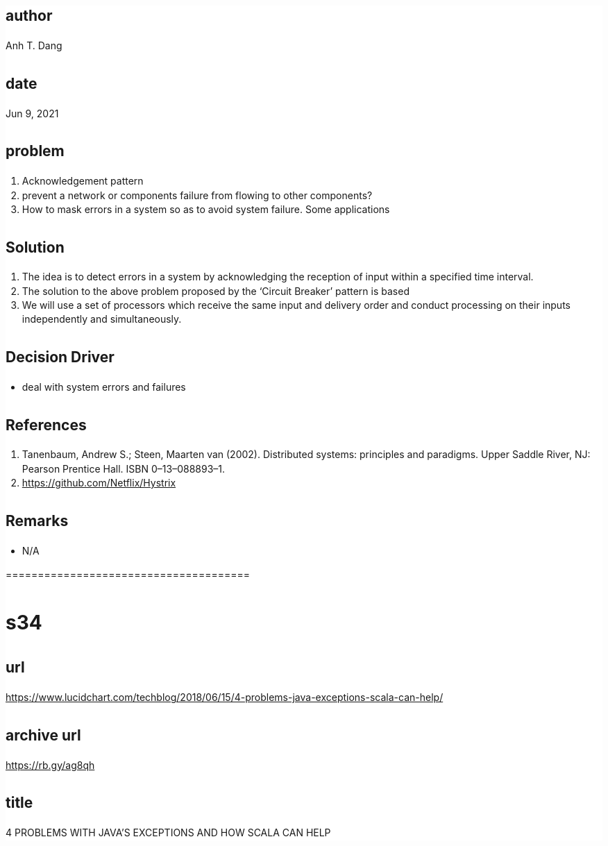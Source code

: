 ## author 

Anh T. Dang

## date

Jun 9, 2021

## problem

1. Acknowledgement pattern
2. prevent a network or components failure from flowing to other components?
3. How to mask errors in a system so as to avoid system failure. Some applications

## Solution

1. The idea is to detect errors in a system by acknowledging the reception of input within a specified time interval.
2. The solution to the above problem proposed by the ‘Circuit Breaker’ pattern is based
3. We will use a set of processors which receive the same input and delivery order and conduct processing on their inputs independently and simultaneously.

## Decision Driver

- deal with system errors and failures

## References

1. Tanenbaum, Andrew S.; Steen, Maarten van (2002). Distributed systems: principles and paradigms. Upper Saddle River, NJ: Pearson Prentice Hall. ISBN 0–13–088893–1.
2. https://github.com/Netflix/Hystrix

## Remarks

- N/A

======================================

# s34

## url

https://www.lucidchart.com/techblog/2018/06/15/4-problems-java-exceptions-scala-can-help/

## archive url

https://rb.gy/ag8qh

## title
 4 PROBLEMS WITH JAVA’S EXCEPTIONS AND HOW SCALA CAN HELP
